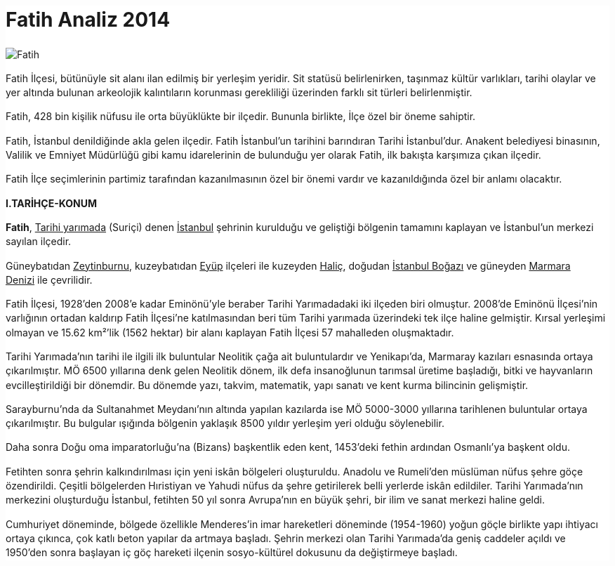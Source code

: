 # Fatih Analiz 2014

![Fatih](/blogpost_images/fatih-Picture1.png)

Fatih İlçesi, bütünüyle sit alanı ilan edilmiş bir yerleşim yeridir. Sit statüsü belirlenirken, taşınmaz kültür varlıkları, tarihi olaylar ve yer altında bulunan arkeolojik kalıntıların korunması gerekliliği üzerinden farklı sit türleri belirlenmiştir.

Fatih, 428 bin kişilik nüfusu ile orta büyüklükte bir ilçedir. Bununla birlikte, İlçe özel bir öneme sahiptir.

Fatih, İstanbul denildiğinde akla gelen ilçedir. Fatih İstanbul’un tarihini barındıran Tarihi İstanbul’dur. Anakent belediyesi binasının, Valilik ve Emniyet Müdürlüğü gibi kamu idarelerinin de bulunduğu yer olarak Fatih, ilk bakışta karşımıza çıkan ilçedir.

Fatih İlçe seçimlerinin partimiz tarafından kazanılmasının özel bir önemi vardır ve kazanıldığında özel bir anlamı olacaktır.

**I.TARİHÇE-KONUM**

**Fatih**, [Tarihi yarımada](http://tr.wikipedia.org/wiki/Tarihi_yar%C4%B1mada) (Suriçi) denen [İstanbul](http://tr.wikipedia.org/wiki/%C4%B0stanbul) şehrinin kurulduğu ve geliştiği bölgenin tamamını kaplayan ve İstanbul’un merkezi sayılan ilçedir.

Güneybatıdan [Zeytinburnu](http://tr.wikipedia.org/wiki/Zeytinburnu,_%C4%B0stanbul), kuzeybatıdan [Eyüp](http://tr.wikipedia.org/wiki/Ey%C3%BCp,_%C4%B0stanbul) ilçeleri ile kuzeyden [Haliç](http://tr.wikipedia.org/wiki/Hali%C3%A7), doğudan [İstanbul Boğazı](http://tr.wikipedia.org/wiki/%C4%B0stanbul_Bo%C4%9Faz%C4%B1) ve güneyden [Marmara Denizi](http://tr.wikipedia.org/wiki/Marmara_Denizi) ile çevrilidir.

Fatih İlçesi, 1928’den 2008’e kadar Eminönü’yle beraber Tarihi Yarımadadaki iki ilçeden biri olmuştur. 2008’de Eminönü İlçesi’nin varlığının ortadan kaldırıp Fatih İlçesi’ne katılmasından beri tüm Tarihi yarımada üzerindeki tek ilçe haline gelmiştir. Kırsal yerleşimi olmayan ve 15.62 km²’lik (1562 hektar) bir alanı kaplayan Fatih İlçesi 57 mahalleden oluşmaktadır.

Tarihi Yarımada’nın tarihi ile ilgili ilk buluntular Neolitik çağa ait buluntulardır ve Yenikapı’da, Marmaray kazıları esnasında ortaya çıkarılmıştır. MÖ 6500 yıllarına denk gelen Neolitik dönem, ilk defa insanoğlunun tarımsal üretime başladığı, bitki ve hayvanların evcilleştirildiği bir dönemdir. Bu dönemde yazı, takvim, matematik, yapı sanatı ve kent kurma bilincinin gelişmiştir.

Sarayburnu’nda da Sultanahmet Meydanı’nın altında yapılan kazılarda ise MÖ 5000-3000 yıllarına tarihlenen buluntular ortaya çıkarılmıştır. Bu bulgular ışığında bölgenin yaklaşık 8500 yıldır yerleşim yeri olduğu söylenebilir.

Daha sonra Doğu oma imparatorluğu’na (Bizans) başkentlik eden kent, 1453’deki fethin ardından Osmanlı’ya başkent oldu.

Fetihten sonra şehrin kalkındırılması için yeni iskân bölgeleri oluşturuldu. Anadolu ve Rumeli’den müslüman nüfus şehre göçe özendirildi. Çeşitli bölgelerden Hıristiyan ve Yahudi nüfus da şehre getirilerek belli yerlerde iskân edildiler. Tarihi Yarımada’nın merkezini oluşturduğu İstanbul, fetihten 50 yıl sonra Avrupa’nın en büyük şehri, bir ilim ve sanat merkezi haline geldi.

Cumhuriyet döneminde, bölgede özellikle Menderes’in imar hareketleri döneminde (1954-1960) yoğun göçle birlikte yapı ihtiyacı ortaya çıkınca, çok katlı beton yapılar da artmaya başladı. Şehrin merkezi olan Tarihi Yarımada’da geniş caddeler açıldı ve 1950’den sonra başlayan iç göç hareketi ilçenin sosyo-kültürel dokusunu da değiştirmeye başladı.
